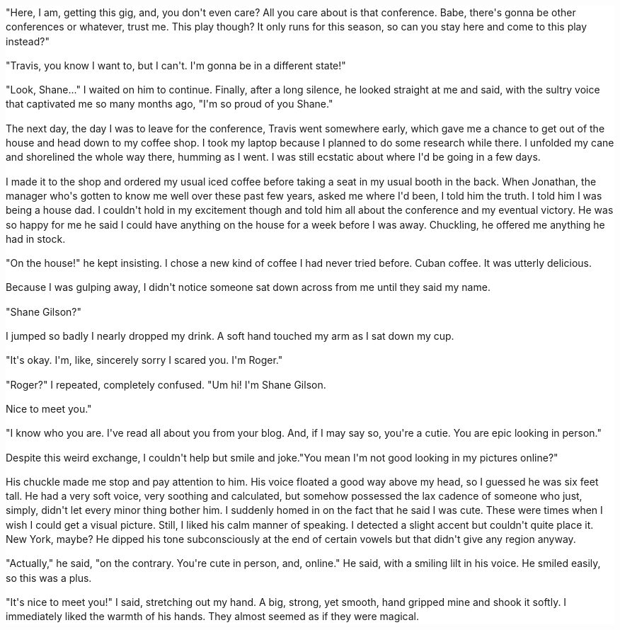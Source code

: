"Here, I am, getting this gig, and, you don't even care? All you care about is that conference. Babe, there's gonna be other conferences or whatever, trust me. This play though? It only runs for this season, so can you stay here and come to this play instead?"

"Travis, you know I want to, but I can't. I'm gonna be in a different state!"

"Look, Shane..." I waited on him to continue. Finally, after a long silence, he looked straight at me and said, with the sultry voice that captivated me so many months ago, "I'm so proud of you Shane."

The next day, the day I was to leave for the conference, Travis went somewhere early, which gave me a chance to get out of the house and head down to my coffee shop. I took my laptop because I planned to do some research while there. I unfolded my cane and shorelined the whole way there, humming as I went. I was still ecstatic about where I'd be going in a few days.

I made it to the shop and ordered my usual iced coffee before taking a seat in my usual booth in the back. When Jonathan, the manager who's gotten to know me well over these past few years, asked me where I'd been, I told him the truth. I told him I was being a house dad. I couldn't hold in my excitement though and told him all about the conference and my eventual victory. He was so happy for me he said I could have anything on the house for a week before I was away. Chuckling, he offered me anything he had in stock.

"On the house!" he kept insisting. I chose a new kind of coffee I had never tried before. Cuban coffee. It was utterly delicious.

Because I was gulping away, I didn't notice someone sat down across from me until they said my name.

"Shane Gilson?"

I jumped so badly I nearly dropped my drink. A soft hand touched my arm as I sat down my cup.

"It's okay. I'm, like, sincerely sorry I scared you. I'm Roger."
>
"Roger?" I repeated, completely confused. "Um hi! I'm Shane Gilson.

Nice to meet you."

"I know who you are. I've read all about you from your blog. And, if I may say so, you're a cutie. You are epic looking in person."

Despite this weird exchange, I couldn't help but smile and joke."You mean I'm not good looking in my pictures online?"

His chuckle made me stop and pay attention to him. His voice floated a good way above my head, so I guessed he was six feet tall. He had a very soft voice, very soothing and calculated, but somehow possessed the lax cadence of someone who just, simply, didn't let every minor thing bother him. I suddenly homed in on the fact that he said I was cute. These were times when I wish I could get a visual picture. Still, I liked his calm manner of speaking. I detected a slight accent but couldn't quite place it. New York, maybe? He dipped his tone subconsciously at the end of certain vowels but that didn't give any region anyway.

"Actually," he said, "on the contrary. You're cute in person, and, online." He said, with a smiling lilt in his voice. He smiled easily, so this was a plus.

"It's nice to meet you!" I said, stretching out my hand. A big, strong, yet smooth, hand gripped mine and shook it softly. I immediately liked the warmth of his hands. They almost seemed as if they were magical.
